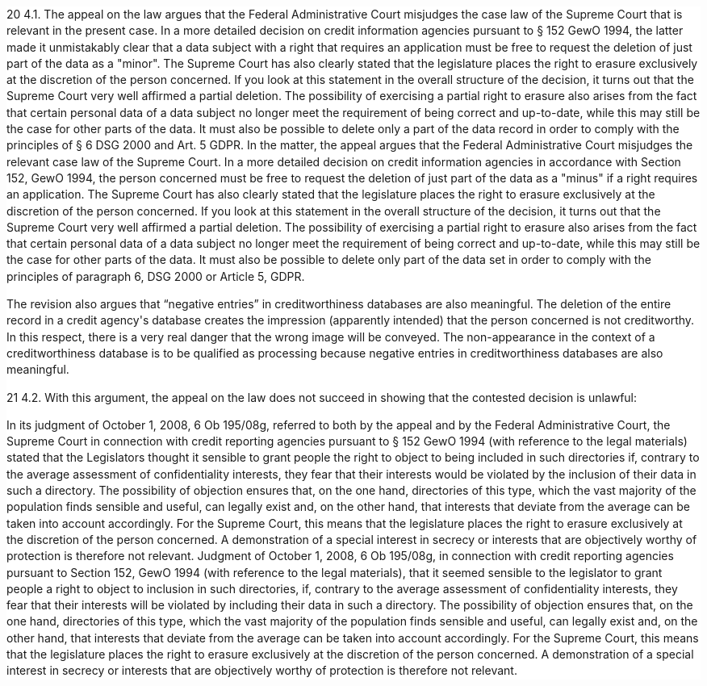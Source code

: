 20 4.1. The appeal on the law argues that the Federal Administrative Court misjudges the case law of the Supreme Court that is relevant in the present case. In a more detailed decision on credit information agencies pursuant to § 152 GewO 1994, the latter made it unmistakably clear that a data subject with a right that requires an application must be free to request the deletion of just part of the data as a "minor". The Supreme Court has also clearly stated that the legislature places the right to erasure exclusively at the discretion of the person concerned. If you look at this statement in the overall structure of the decision, it turns out that the Supreme Court very well affirmed a partial deletion. The possibility of exercising a partial right to erasure also arises from the fact that certain personal data of a data subject no longer meet the requirement of being correct and up-to-date, while this may still be the case for other parts of the data. It must also be possible to delete only a part of the data record in order to comply with the principles of § 6 DSG 2000 and Art. 5 GDPR. In the matter, the appeal argues that the Federal Administrative Court misjudges the relevant case law of the Supreme Court. In a more detailed decision on credit information agencies in accordance with Section 152, GewO 1994, the person concerned must be free to request the deletion of just part of the data as a "minus" if a right requires an application. The Supreme Court has also clearly stated that the legislature places the right to erasure exclusively at the discretion of the person concerned. If you look at this statement in the overall structure of the decision, it turns out that the Supreme Court very well affirmed a partial deletion. The possibility of exercising a partial right to erasure also arises from the fact that certain personal data of a data subject no longer meet the requirement of being correct and up-to-date, while this may still be the case for other parts of the data. It must also be possible to delete only part of the data set in order to comply with the principles of paragraph 6, DSG 2000 or Article 5, GDPR.

The revision also argues that “negative entries” in creditworthiness databases are also meaningful. The deletion of the entire record in a credit agency's database creates the impression (apparently intended) that the person concerned is not creditworthy. In this respect, there is a very real danger that the wrong image will be conveyed. The non-appearance in the context of a creditworthiness database is to be qualified as processing because negative entries in creditworthiness databases are also meaningful.

21 4.2. With this argument, the appeal on the law does not succeed in showing that the contested decision is unlawful:

In its judgment of October 1, 2008, 6 Ob 195/08g, referred to both by the appeal and by the Federal Administrative Court, the Supreme Court in connection with credit reporting agencies pursuant to § 152 GewO 1994 (with reference to the legal materials) stated that the Legislators thought it sensible to grant people the right to object to being included in such directories if, contrary to the average assessment of confidentiality interests, they fear that their interests would be violated by the inclusion of their data in such a directory. The possibility of objection ensures that, on the one hand, directories of this type, which the vast majority of the population finds sensible and useful, can legally exist and, on the other hand, that interests that deviate from the average can be taken into account accordingly. For the Supreme Court, this means that the legislature places the right to erasure exclusively at the discretion of the person concerned. A demonstration of a special interest in secrecy or interests that are objectively worthy of protection is therefore not relevant. Judgment of October 1, 2008, 6 Ob 195/08g, in connection with credit reporting agencies pursuant to Section 152, GewO 1994 (with reference to the legal materials), that it seemed sensible to the legislator to grant people a right to object to inclusion in such directories, if, contrary to the average assessment of confidentiality interests, they fear that their interests will be violated by including their data in such a directory. The possibility of objection ensures that, on the one hand, directories of this type, which the vast majority of the population finds sensible and useful, can legally exist and, on the other hand, that interests that deviate from the average can be taken into account accordingly. For the Supreme Court, this means that the legislature places the right to erasure exclusively at the discretion of the person concerned. A demonstration of a special interest in secrecy or interests that are objectively worthy of protection is therefore not relevant.
